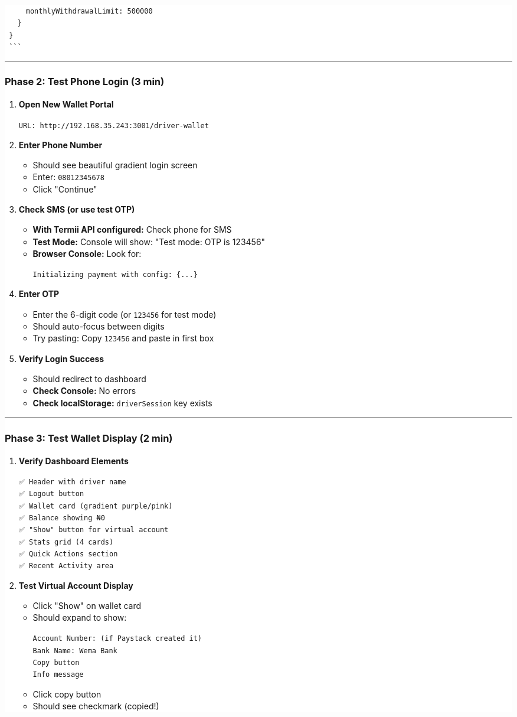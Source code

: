          monthlyWithdrawalLimit: 500000
       }
     }
     ```

---

### Phase 2: Test Phone Login (3 min)

1. **Open New Wallet Portal**
   ```
   URL: http://192.168.35.243:3001/driver-wallet
   ```

2. **Enter Phone Number**
   - Should see beautiful gradient login screen
   - Enter: `08012345678`
   - Click "Continue"

3. **Check SMS (or use test OTP)**
   - **With Termii API configured:** Check phone for SMS
   - **Test Mode:** Console will show: "Test mode: OTP is 123456"
   - **Browser Console:** Look for:
     ```
     Initializing payment with config: {...}
     ```

4. **Enter OTP**
   - Enter the 6-digit code (or `123456` for test mode)
   - Should auto-focus between digits
   - Try pasting: Copy `123456` and paste in first box

5. **Verify Login Success**
   - Should redirect to dashboard
   - **Check Console:** No errors
   - **Check localStorage:** `driverSession` key exists

---

### Phase 3: Test Wallet Display (2 min)

1. **Verify Dashboard Elements**
   ```
   ✅ Header with driver name
   ✅ Logout button
   ✅ Wallet card (gradient purple/pink)
   ✅ Balance showing ₦0
   ✅ "Show" button for virtual account
   ✅ Stats grid (4 cards)
   ✅ Quick Actions section
   ✅ Recent Activity area
   ```

2. **Test Virtual Account Display**
   - Click "Show" on wallet card
   - Should expand to show:
     ```
     Account Number: (if Paystack created it)
     Bank Name: Wema Bank
     Copy button
     Info message
     ```
   - Click copy button
   - Should see checkmark (copied!)
